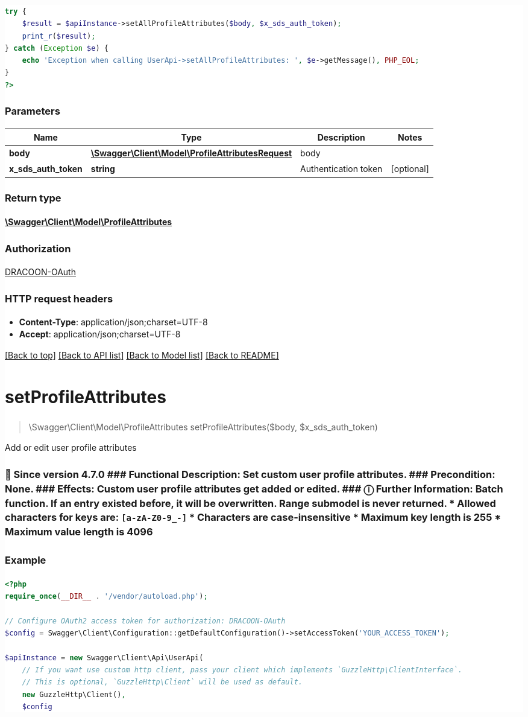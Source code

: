 ```php
try {
    $result = $apiInstance->setAllProfileAttributes($body, $x_sds_auth_token);
    print_r($result);
} catch (Exception $e) {
    echo 'Exception when calling UserApi->setAllProfileAttributes: ', $e->getMessage(), PHP_EOL;
}
?>
```

### Parameters

Name | Type | Description  | Notes
------------- | ------------- | ------------- | -------------
 **body** | [**\Swagger\Client\Model\ProfileAttributesRequest**](../Model/ProfileAttributesRequest.md)| body |
 **x_sds_auth_token** | **string**| Authentication token | [optional]

### Return type

[**\Swagger\Client\Model\ProfileAttributes**](../Model/ProfileAttributes.md)

### Authorization

[DRACOON-OAuth](../../README.md#DRACOON-OAuth)

### HTTP request headers

 - **Content-Type**: application/json;charset=UTF-8
 - **Accept**: application/json;charset=UTF-8

[[Back to top]](#) [[Back to API list]](../../README.md#documentation-for-api-endpoints) [[Back to Model list]](../../README.md#documentation-for-models) [[Back to README]](../../README.md)

# **setProfileAttributes**
> \Swagger\Client\Model\ProfileAttributes setProfileAttributes($body, $x_sds_auth_token)

Add or edit user profile attributes

### &#128640; Since version 4.7.0  ### Functional Description:   Set custom user profile attributes.  ### Precondition: None.  ### Effects: Custom user profile attributes get added or edited.  ### &#9432; Further Information: Batch function.   If an entry existed before, it will be overwritten.   Range submodel is never returned.  * Allowed characters for keys are: `[a-zA-Z0-9_-]`   * Characters are **case-insensitive**   * Maximum key length is **255**   * Maximum value length is **4096**

### Example
```php
<?php
require_once(__DIR__ . '/vendor/autoload.php');

// Configure OAuth2 access token for authorization: DRACOON-OAuth
$config = Swagger\Client\Configuration::getDefaultConfiguration()->setAccessToken('YOUR_ACCESS_TOKEN');

$apiInstance = new Swagger\Client\Api\UserApi(
    // If you want use custom http client, pass your client which implements `GuzzleHttp\ClientInterface`.
    // This is optional, `GuzzleHttp\Client` will be used as default.
    new GuzzleHttp\Client(),
    $config
```
